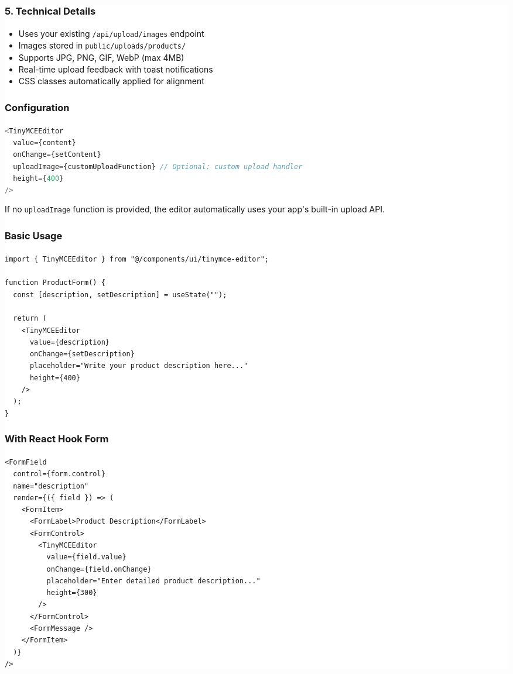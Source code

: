 ### 5. **Technical Details**
- Uses your existing `/api/upload/images` endpoint
- Images stored in `public/uploads/products/`
- Supports JPG, PNG, GIF, WebP (max 4MB)
- Real-time upload feedback with toast notifications
- CSS classes automatically applied for alignment

### Configuration

```typescript
<TinyMCEEditor
  value={content}
  onChange={setContent}
  uploadImage={customUploadFunction} // Optional: custom upload handler
  height={400}
/>
```

If no `uploadImage` function is provided, the editor automatically uses your app's built-in upload API.

### Basic Usage

```tsx
import { TinyMCEEditor } from "@/components/ui/tinymce-editor";

function ProductForm() {
  const [description, setDescription] = useState("");

  return (
    <TinyMCEEditor
      value={description}
      onChange={setDescription}
      placeholder="Write your product description here..."
      height={400}
    />
  );
}
```

### With React Hook Form

```tsx
<FormField
  control={form.control}
  name="description"
  render={({ field }) => (
    <FormItem>
      <FormLabel>Product Description</FormLabel>
      <FormControl>
        <TinyMCEEditor
          value={field.value}
          onChange={field.onChange}
          placeholder="Enter detailed product description..."
          height={300}
        />
      </FormControl>
      <FormMessage />
    </FormItem>
  )}
/>
```
